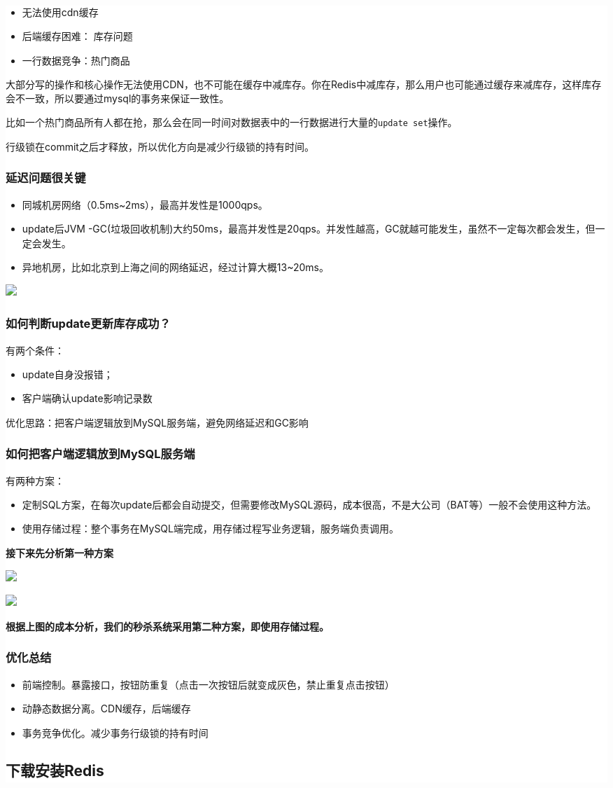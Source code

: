 * 无法使用cdn缓存

* 后端缓存困难： 库存问题

* 一行数据竞争：热门商品

大部分写的操作和核心操作无法使用CDN，也不可能在缓存中减库存。你在Redis中减库存，那么用户也可能通过缓存来减库存，这样库存会不一致，所以要通过mysql的事务来保证一致性。

比如一个热门商品所有人都在抢，那么会在同一时间对数据表中的一行数据进行大量的`update set`操作。

行级锁在commit之后才释放，所以优化方向是减少行级锁的持有时间。

### 延迟问题很关键

* 同城机房网络（0.5ms~2ms），最高并发性是1000qps。

* update后JVM -GC(垃圾回收机制)大约50ms，最高并发性是20qps。并发性越高，GC就越可能发生，虽然不一定每次都会发生，但一定会发生。

* 异地机房，比如北京到上海之间的网络延迟，经过计算大概13~20ms。

![][5]

### 如何判断update更新库存成功？

有两个条件：

* update自身没报错；

* 客户端确认update影响记录数

优化思路：把客户端逻辑放到MySQL服务端，避免网络延迟和GC影响


### 如何把客户端逻辑放到MySQL服务端

有两种方案：

* 定制SQL方案，在每次update后都会自动提交，但需要修改MySQL源码，成本很高，不是大公司（BAT等）一般不会使用这种方法。

* 使用存储过程：整个事务在MySQL端完成，用存储过程写业务逻辑，服务端负责调用。

**接下来先分析第一种方案**

![][6]

![][7]

**根据上图的成本分析，我们的秒杀系统采用第二种方案，即使用存储过程。**

### 优化总结

* 前端控制。暴露接口，按钮防重复（点击一次按钮后就变成灰色，禁止重复点击按钮）

* 动静态数据分离。CDN缓存，后端缓存

* 事务竞争优化。减少事务行级锁的持有时间

## 下载安装Redis


  [1]: https://www.github.com/nnngu/FigureBed/raw/master/2018/1/31/1517334205021.jpg
  [2]: https://www.github.com/nnngu/FigureBed/raw/master/2018/1/31/1517334438454.jpg
  [3]: https://www.github.com/nnngu/FigureBed/raw/master/2018/1/31/1517334600302.jpg
  [4]: https://www.github.com/nnngu/FigureBed/raw/master/2018/1/31/1517334903423.jpg
  [5]: https://www.github.com/nnngu/FigureBed/raw/master/2018/1/31/1517335304628.jpg
  [6]: https://www.github.com/nnngu/FigureBed/raw/master/2018/1/31/1517335653112.jpg
  [7]: https://www.github.com/nnngu/FigureBed/raw/master/2018/1/31/1517335681904.jpg
  [8]: https://www.github.com/nnngu/FigureBed/raw/master/2018/1/30/1517325699734.jpg
  [9]: https://www.github.com/nnngu/FigureBed/raw/master/2018/1/30/1517325829466.jpg
  [10]: https://www.github.com/nnngu/FigureBed/raw/master/2018/1/30/1517325955175.jpg
  [11]: https://www.github.com/nnngu/FigureBed/raw/master/2018/1/30/1517326483818.jpg
  [12]: https://www.github.com/nnngu/FigureBed/raw/master/2018/1/31/1517337117090.jpg
  [13]: https://www.github.com/nnngu/FigureBed/raw/master/2018/1/31/1517337228818.jpg
  [14]: https://www.github.com/nnngu/FigureBed/raw/master/2018/1/31/1517328581037.jpg
  [15]: https://www.github.com/nnngu/FigureBed/raw/master/2018/1/31/1517330110383.jpg
  [16]: https://www.github.com/nnngu/FigureBed/raw/master/2018/1/31/1517339924527.jpg
  [17]: https://www.github.com/nnngu/FigureBed/raw/master/2018/1/31/1517340069294.jpg
  [18]: https://www.github.com/nnngu/FigureBed/raw/master/2018/1/31/1517340432690.jpg